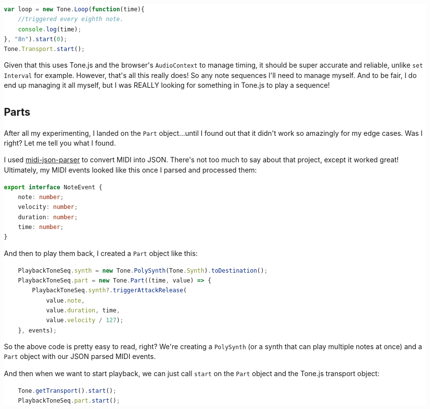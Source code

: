 ```js
var loop = new Tone.Loop(function(time){
	//triggered every eighth note.
	console.log(time);
}, "8n").start(0);
Tone.Transport.start();
```

Given that this uses Tone.js and the browser's `AudioContext` to manage timing, it should be super accurate and reliable, unlike `setInterval` for example.
However, that's all this really does! So any note sequences I'll need to manage myself. And to be fair, I do end up managing it all myself,
but I was REALLY looking for something in Tone.js to play a sequence!

## Parts
After all my experimenting, I landed on the `Part` object...until I found out that it didn't work so amazingly for my edge cases.
Was I right? Let me tell you what I found.

I used [midi-json-parser](https://github.com/chrisguttandin/midi-json-parser) to convert MIDI into JSON. There's not too much to say about that project, except
it worked great! Ultimately, my MIDI events looked like this once I parsed and processed them:

```ts
export interface NoteEvent {
    note: number;
    velocity: number;
    duration: number;
    time: number;
}
```

And then to play them back, I created a `Part` object like this:

```ts
	PlaybackToneSeq.synth = new Tone.PolySynth(Tone.Synth).toDestination();
	PlaybackToneSeq.part = new Tone.Part((time, value) => {
		PlaybackToneSeq.synth?.triggerAttackRelease(
			value.note,
			value.duration, time,
			value.velocity / 127);
	}, events);
```

So the above code is pretty easy to read, right? We're creating a `PolySynth` (or a synth that can play multiple notes at once) and a `Part` object
with our JSON parsed MIDI events.

And then when we want to start playback, we can just call `start` on the `Part` object and the Tone.js transport object:

```ts
	Tone.getTransport().start();
	PlaybackToneSeq.part.start();
```
